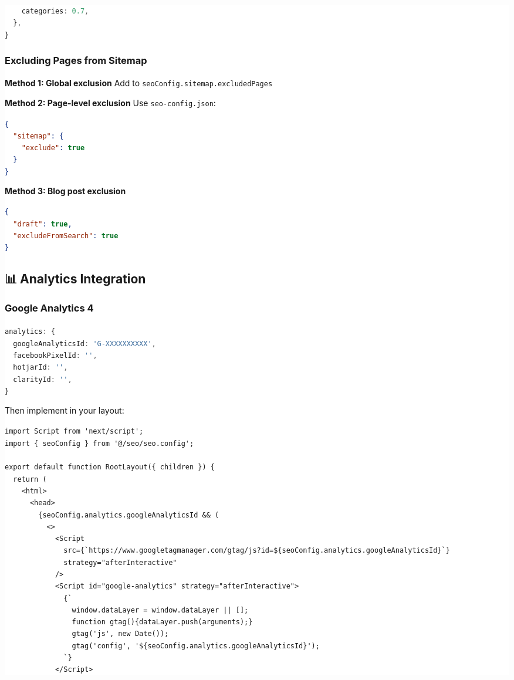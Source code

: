```typescript
    categories: 0.7,
  },
}
```

### Excluding Pages from Sitemap

**Method 1: Global exclusion**
Add to `seoConfig.sitemap.excludedPages`

**Method 2: Page-level exclusion**
Use `seo-config.json`:
```json
{
  "sitemap": {
    "exclude": true
  }
}
```

**Method 3: Blog post exclusion**
```json
{
  "draft": true,
  "excludeFromSearch": true
}
```

## 📊 Analytics Integration

### Google Analytics 4

```typescript
analytics: {
  googleAnalyticsId: 'G-XXXXXXXXXX',
  facebookPixelId: '',
  hotjarId: '',
  clarityId: '',
}
```

Then implement in your layout:

```tsx
import Script from 'next/script';
import { seoConfig } from '@/seo/seo.config';

export default function RootLayout({ children }) {
  return (
    <html>
      <head>
        {seoConfig.analytics.googleAnalyticsId && (
          <>
            <Script
              src={`https://www.googletagmanager.com/gtag/js?id=${seoConfig.analytics.googleAnalyticsId}`}
              strategy="afterInteractive"
            />
            <Script id="google-analytics" strategy="afterInteractive">
              {`
                window.dataLayer = window.dataLayer || [];
                function gtag(){dataLayer.push(arguments);}
                gtag('js', new Date());
                gtag('config', '${seoConfig.analytics.googleAnalyticsId}');
              `}
            </Script>
```